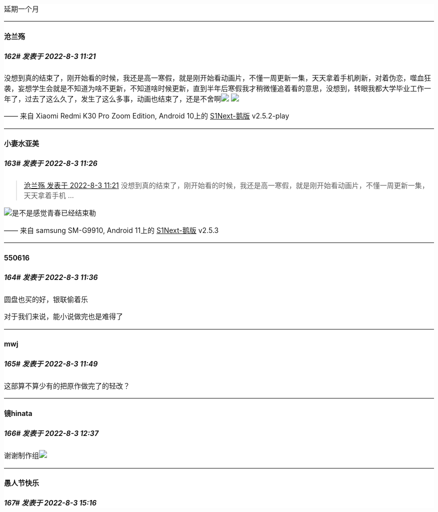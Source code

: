 延期一个月

*****

####  沧兰殇  
##### 162#       发表于 2022-8-3 11:21

没想到真的结束了，刚开始看的时候，我还是高一寒假，就是刚开始看动画片，不懂一周更新一集，天天拿着手机刷新，对着伪恋，噬血狂袭，妄想学生会就是不知道为啥不更新，不知道啥时候更新，直到半年后寒假我才稍微懂追着看的意思，没想到，转眼我都大学毕业工作一年了，过去了这么久了，发生了这么多事，动画也结束了，还是不舍啊<img src="https://static.saraba1st.com/image/smiley/face2017/194.png" referrerpolicy="no-referrer">
<img src="https://p.sda1.dev/6/a18797c1a121494854621fb6fb2717b7/445927b0869f3563.jpg" referrerpolicy="no-referrer">

—— 来自 Xiaomi Redmi K30 Pro Zoom Edition, Android 10上的 [S1Next-鹅版](https://github.com/ykrank/S1-Next/releases) v2.5.2-play

*****

####  小妻水亚美  
##### 163#       发表于 2022-8-3 11:26

<blockquote><a href="httphttps://bbs.saraba1st.com/2b/forum.php?mod=redirect&amp;goto=findpost&amp;pid=56915180&amp;ptid=2012578" target="_blank">沧兰殇 发表于 2022-8-3 11:21</a>
没想到真的结束了，刚开始看的时候，我还是高一寒假，就是刚开始看动画片，不懂一周更新一集，天天拿着手机 ...</blockquote>
<img src="https://static.saraba1st.com/image/smiley/face2017/068.png" referrerpolicy="no-referrer">是不是感觉青春已经结束勒

—— 来自 samsung SM-G9910, Android 11上的 [S1Next-鹅版](https://github.com/ykrank/S1-Next/releases) v2.5.3

*****

####  550616  
##### 164#       发表于 2022-8-3 11:36

圆盘也买的好，银联偷着乐

对于我们来说，能小说做完也是难得了

*****

####  mwj  
##### 165#       发表于 2022-8-3 11:49

这部算不算少有的把原作做完了的轻改？

*****

####  镜hinata  
##### 166#       发表于 2022-8-3 12:37

谢谢制作组<img src="https://static.saraba1st.com/image/smiley/face2017/139.png" referrerpolicy="no-referrer">

*****

####  愚人节快乐  
##### 167#       发表于 2022-8-3 15:16
